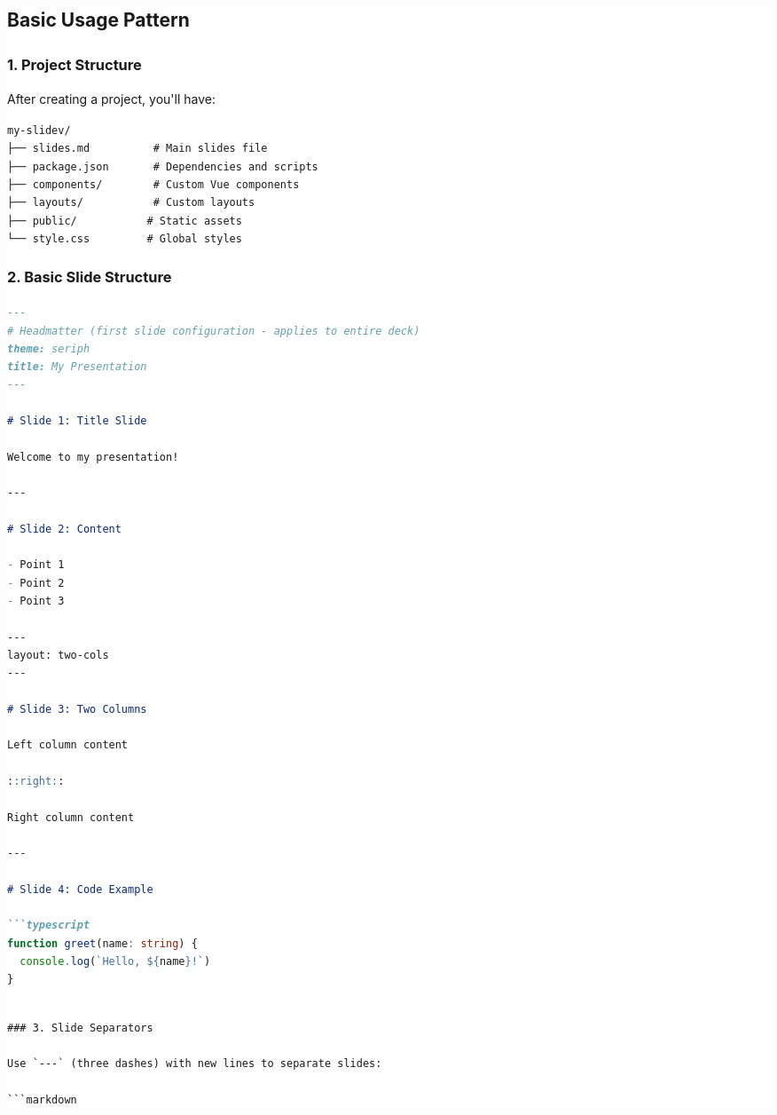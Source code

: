 ## Basic Usage Pattern

### 1. Project Structure

After creating a project, you'll have:

```
my-slidev/
├── slides.md          # Main slides file
├── package.json       # Dependencies and scripts
├── components/        # Custom Vue components
├── layouts/           # Custom layouts
├── public/           # Static assets
└── style.css         # Global styles
```

### 2. Basic Slide Structure

```markdown
---
# Headmatter (first slide configuration - applies to entire deck)
theme: seriph
title: My Presentation
---

# Slide 1: Title Slide

Welcome to my presentation!

---

# Slide 2: Content

- Point 1
- Point 2
- Point 3

---
layout: two-cols
---

# Slide 3: Two Columns

Left column content

::right::

Right column content

---

# Slide 4: Code Example

```typescript
function greet(name: string) {
  console.log(`Hello, ${name}!`)
}
```
```

### 3. Slide Separators

Use `---` (three dashes) with new lines to separate slides:

```markdown
```